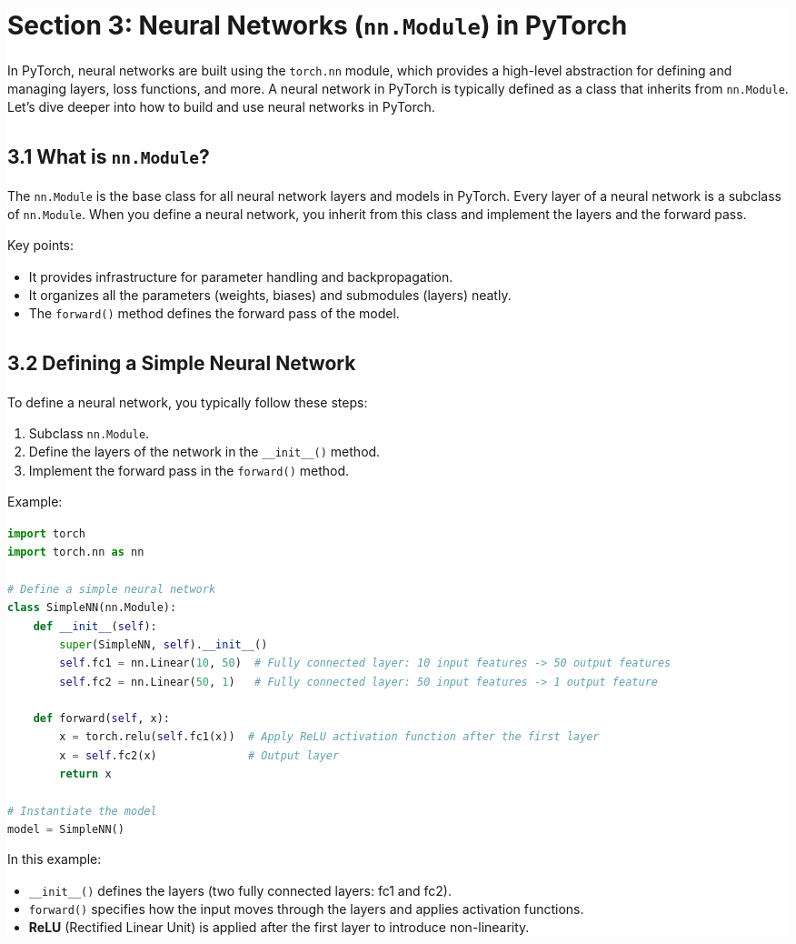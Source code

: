 
# Section 3: Neural Networks (`nn.Module`) in PyTorch

In PyTorch, neural networks are built using the `torch.nn` module, which provides a high-level abstraction for defining and managing layers, loss functions, and more. A neural network in PyTorch is typically defined as a class that inherits from `nn.Module`. Let’s dive deeper into how to build and use neural networks in PyTorch.

## 3.1 What is `nn.Module`?
The `nn.Module` is the base class for all neural network layers and models in PyTorch. Every layer of a neural network is a subclass of `nn.Module`. When you define a neural network, you inherit from this class and implement the layers and the forward pass.

Key points:
- It provides infrastructure for parameter handling and backpropagation.
- It organizes all the parameters (weights, biases) and submodules (layers) neatly.
- The `forward()` method defines the forward pass of the model.

## 3.2 Defining a Simple Neural Network
To define a neural network, you typically follow these steps:
1. Subclass `nn.Module`.
2. Define the layers of the network in the `__init__()` method.
3. Implement the forward pass in the `forward()` method.

Example:
```python
import torch
import torch.nn as nn

# Define a simple neural network
class SimpleNN(nn.Module):
    def __init__(self):
        super(SimpleNN, self).__init__()
        self.fc1 = nn.Linear(10, 50)  # Fully connected layer: 10 input features -> 50 output features
        self.fc2 = nn.Linear(50, 1)   # Fully connected layer: 50 input features -> 1 output feature

    def forward(self, x):
        x = torch.relu(self.fc1(x))  # Apply ReLU activation function after the first layer
        x = self.fc2(x)              # Output layer
        return x

# Instantiate the model
model = SimpleNN()
```

In this example:

- `__init__()` defines the layers (two fully connected layers: fc1 and fc2).
- `forward()` specifies how the input moves through the layers and applies activation functions.
- **ReLU** (Rectified Linear Unit) is applied after the first layer to introduce non-linearity.
